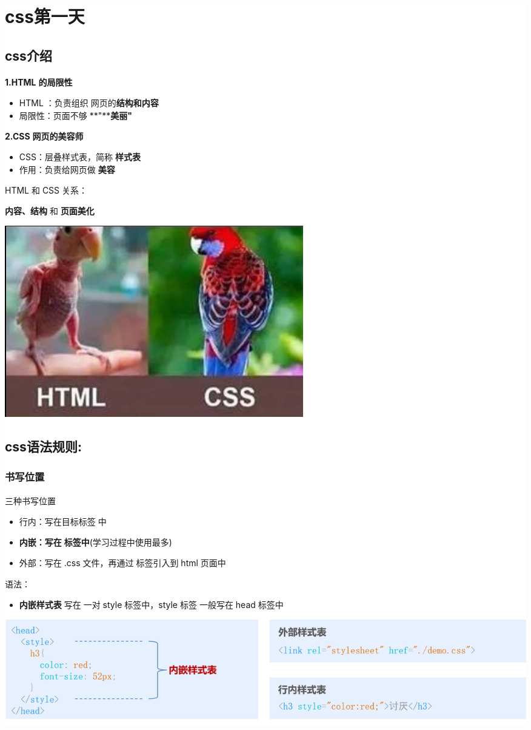 # css第一天

## css介绍

**1.HTML** **的局限性**

- HTML ：负责组织 网页的**结构和内容**
- 局限性：页面不够 **"****美丽"**

**2.CSS** **网页的美容师**

- CSS：层叠样式表，简称 **样式表**
- 作用：负责给网页做 **美容**

HTML 和 CSS 关系：

**内容、结构**  和 **页面美化**

![](images/小鸟.png)

## css语法规则:

### 书写位置

三种书写位置

- 行内：写在目标标签 中

- **内嵌：写在** **<style></style>** **标签中**(学习过程中使用最多)

- 外部：写在 .css 文件，再通过 <link> 标签引入到 html 页面中

语法：

- **内嵌样式表** 写在 一对 style 标签中，style 标签 一般写在 head 标签中

![](images/1.png)
